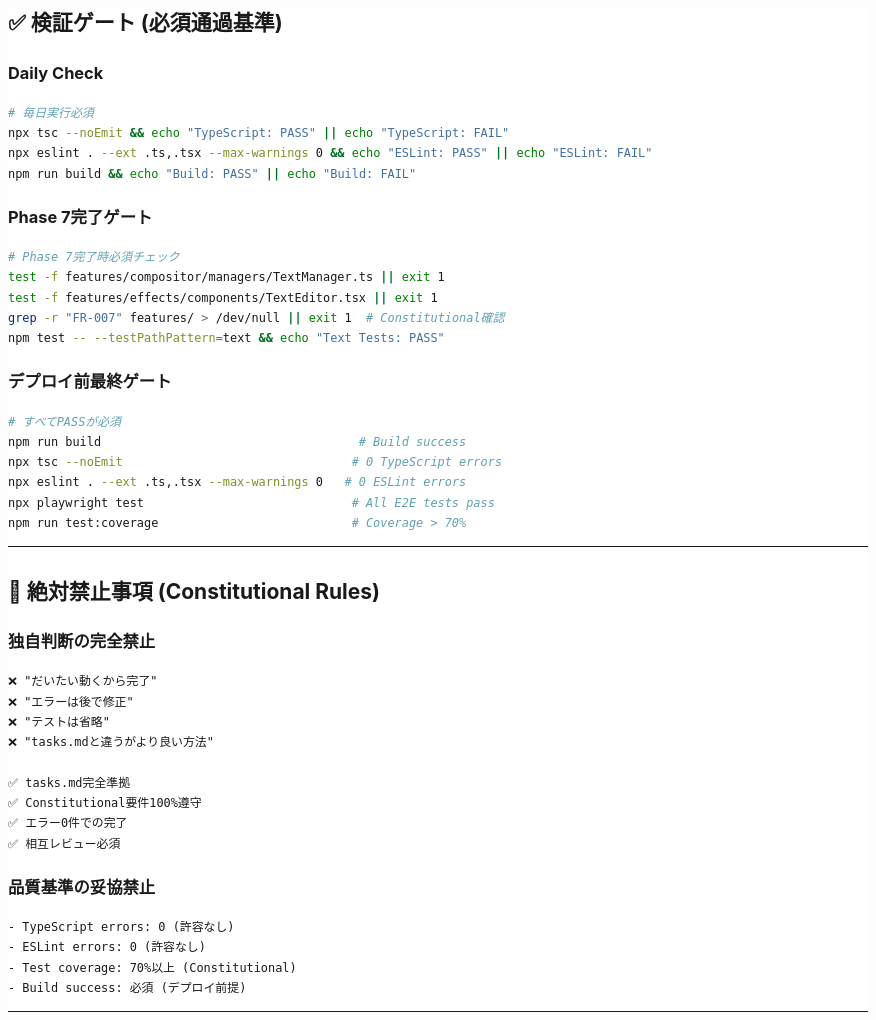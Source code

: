 
## ✅ **検証ゲート (必須通過基準)**

### **Daily Check**
```bash
# 毎日実行必須
npx tsc --noEmit && echo "TypeScript: PASS" || echo "TypeScript: FAIL"
npx eslint . --ext .ts,.tsx --max-warnings 0 && echo "ESLint: PASS" || echo "ESLint: FAIL"  
npm run build && echo "Build: PASS" || echo "Build: FAIL"
```

### **Phase 7完了ゲート**
```bash
# Phase 7完了時必須チェック
test -f features/compositor/managers/TextManager.ts || exit 1
test -f features/effects/components/TextEditor.tsx || exit 1
grep -r "FR-007" features/ > /dev/null || exit 1  # Constitutional確認
npm test -- --testPathPattern=text && echo "Text Tests: PASS"
```

### **デプロイ前最終ゲート**
```bash
# すべてPASSが必須
npm run build                                    # Build success
npx tsc --noEmit                                # 0 TypeScript errors  
npx eslint . --ext .ts,.tsx --max-warnings 0   # 0 ESLint errors
npx playwright test                             # All E2E tests pass
npm run test:coverage                           # Coverage > 70%
```

---

## 🚫 **絶対禁止事項 (Constitutional Rules)**

### **独自判断の完全禁止**
```
❌ "だいたい動くから完了"
❌ "エラーは後で修正"  
❌ "テストは省略"
❌ "tasks.mdと違うがより良い方法"

✅ tasks.md完全準拠
✅ Constitutional要件100%遵守
✅ エラー0件での完了
✅ 相互レビュー必須
```

### **品質基準の妥協禁止**
```
- TypeScript errors: 0 (許容なし)
- ESLint errors: 0 (許容なし)
- Test coverage: 70%以上 (Constitutional)
- Build success: 必須 (デプロイ前提)
```

---